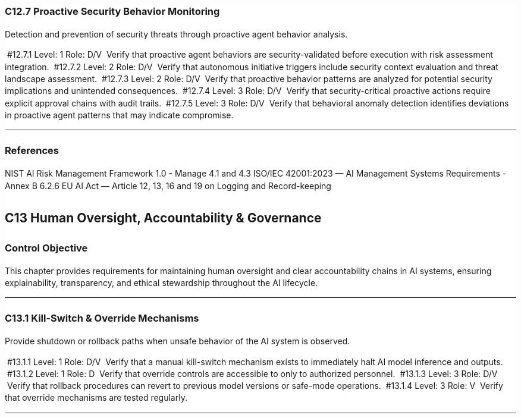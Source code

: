 
### C12.7 Proactive Security Behavior Monitoring

Detection and prevention of security threats through proactive agent behavior analysis.

 #12.7.1    Level: 1    Role: D/V
 Verify that proactive agent behaviors are security-validated before execution with risk assessment integration.
 #12.7.2    Level: 2    Role: D/V
 Verify that autonomous initiative triggers include security context evaluation and threat landscape assessment.
 #12.7.3    Level: 2    Role: D/V
 Verify that proactive behavior patterns are analyzed for potential security implications and unintended consequences.
 #12.7.4    Level: 3    Role: D/V
 Verify that security-critical proactive actions require explicit approval chains with audit trails.
 #12.7.5    Level: 3    Role: D/V
 Verify that behavioral anomaly detection identifies deviations in proactive agent patterns that may indicate compromise.

---

### References

NIST AI Risk Management Framework 1.0 - Manage 4.1 and 4.3
ISO/IEC 42001:2023 — AI Management Systems Requirements - Annex B 6.2.6
EU AI Act — Article 12, 13, 16 and 19 on Logging and Record-keeping
## C13 Human Oversight, Accountability & Governance

### Control Objective

This chapter provides requirements for maintaining human oversight and clear accountability chains in AI systems, ensuring explainability, transparency, and ethical stewardship throughout the AI lifecycle.

---

### C13.1 Kill-Switch & Override Mechanisms

Provide shutdown or rollback paths when unsafe behavior of the AI system is observed.

 #13.1.1    Level: 1    Role: D/V
 Verify that a manual kill-switch mechanism exists to immediately halt AI model inference and outputs.
 #13.1.2    Level: 1    Role: D
 Verify that override controls are accessible to only to authorized personnel.
 #13.1.3    Level: 3    Role: D/V
 Verify that rollback procedures can revert to previous model versions or safe-mode operations.
 #13.1.4    Level: 3    Role: V
 Verify that override mechanisms are tested regularly.

---
